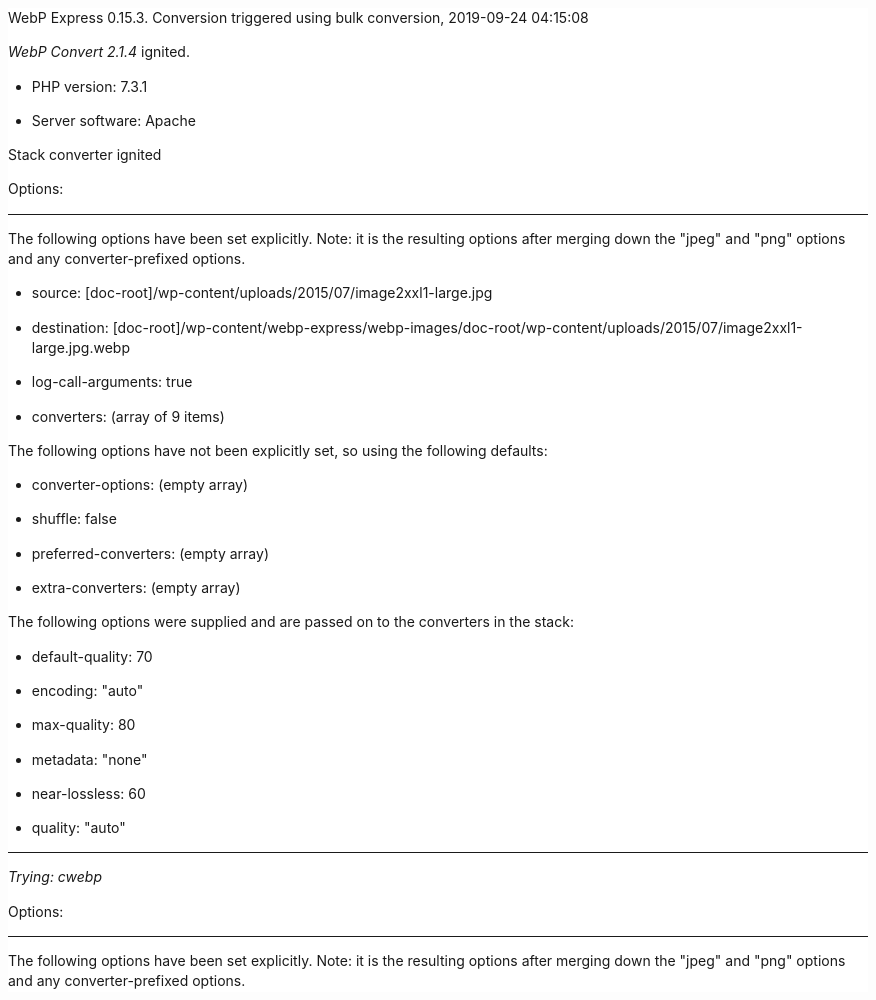 WebP Express 0.15.3. Conversion triggered using bulk conversion, 2019-09-24 04:15:08


*WebP Convert 2.1.4*  ignited.

- PHP version: 7.3.1

- Server software: Apache


Stack converter ignited


Options:

------------

The following options have been set explicitly. Note: it is the resulting options after merging down the "jpeg" and "png" options and any converter-prefixed options.

- source: [doc-root]/wp-content/uploads/2015/07/image2xxl1-large.jpg

- destination: [doc-root]/wp-content/webp-express/webp-images/doc-root/wp-content/uploads/2015/07/image2xxl1-large.jpg.webp

- log-call-arguments: true

- converters: (array of 9 items)


The following options have not been explicitly set, so using the following defaults:

- converter-options: (empty array)

- shuffle: false

- preferred-converters: (empty array)

- extra-converters: (empty array)


The following options were supplied and are passed on to the converters in the stack:

- default-quality: 70

- encoding: "auto"

- max-quality: 80

- metadata: "none"

- near-lossless: 60

- quality: "auto"

------------



*Trying: cwebp* 


Options:

------------

The following options have been set explicitly. Note: it is the resulting options after merging down the "jpeg" and "png" options and any converter-prefixed options.
